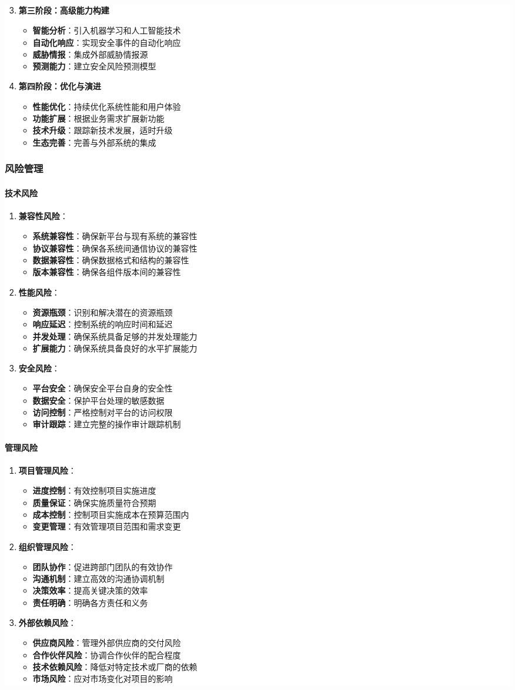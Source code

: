 3. **第三阶段：高级能力构建**
   - **智能分析**：引入机器学习和人工智能技术
   - **自动化响应**：实现安全事件的自动化响应
   - **威胁情报**：集成外部威胁情报源
   - **预测能力**：建立安全风险预测模型

4. **第四阶段：优化与演进**
   - **性能优化**：持续优化系统性能和用户体验
   - **功能扩展**：根据业务需求扩展新功能
   - **技术升级**：跟踪新技术发展，适时升级
   - **生态完善**：完善与外部系统的集成

### 风险管理

#### 技术风险

1. **兼容性风险**：
   - **系统兼容性**：确保新平台与现有系统的兼容性
   - **协议兼容性**：确保各系统间通信协议的兼容性
   - **数据兼容性**：确保数据格式和结构的兼容性
   - **版本兼容性**：确保各组件版本间的兼容性

2. **性能风险**：
   - **资源瓶颈**：识别和解决潜在的资源瓶颈
   - **响应延迟**：控制系统的响应时间和延迟
   - **并发处理**：确保系统具备足够的并发处理能力
   - **扩展能力**：确保系统具备良好的水平扩展能力

3. **安全风险**：
   - **平台安全**：确保安全平台自身的安全性
   - **数据安全**：保护平台处理的敏感数据
   - **访问控制**：严格控制对平台的访问权限
   - **审计跟踪**：建立完整的操作审计跟踪机制

#### 管理风险

1. **项目管理风险**：
   - **进度控制**：有效控制项目实施进度
   - **质量保证**：确保实施质量符合预期
   - **成本控制**：控制项目实施成本在预算范围内
   - **变更管理**：有效管理项目范围和需求变更

2. **组织管理风险**：
   - **团队协作**：促进跨部门团队的有效协作
   - **沟通机制**：建立高效的沟通协调机制
   - **决策效率**：提高关键决策的效率
   - **责任明确**：明确各方责任和义务

3. **外部依赖风险**：
   - **供应商风险**：管理外部供应商的交付风险
   - **合作伙伴风险**：协调合作伙伴的配合程度
   - **技术依赖风险**：降低对特定技术或厂商的依赖
   - **市场风险**：应对市场变化对项目的影响
